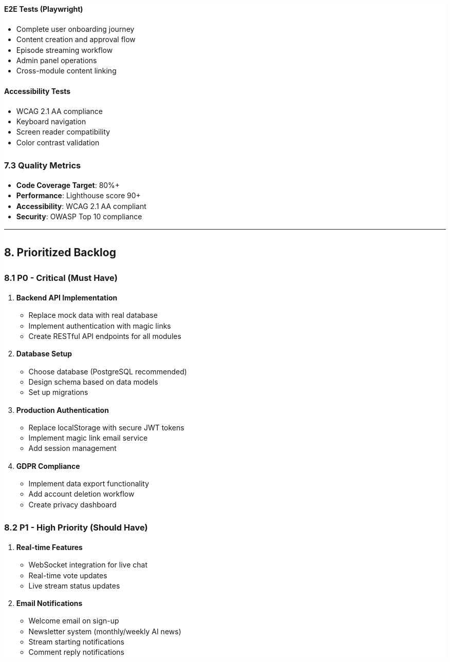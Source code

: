 #### E2E Tests (Playwright)
- Complete user onboarding journey
- Content creation and approval flow
- Episode streaming workflow
- Admin panel operations
- Cross-module content linking

#### Accessibility Tests
- WCAG 2.1 AA compliance
- Keyboard navigation
- Screen reader compatibility
- Color contrast validation

### 7.3 Quality Metrics
- **Code Coverage Target**: 80%+
- **Performance**: Lighthouse score 90+
- **Accessibility**: WCAG 2.1 AA compliant
- **Security**: OWASP Top 10 compliance

---

## 8. Prioritized Backlog

### 8.1 P0 - Critical (Must Have)
1. **Backend API Implementation**
   - Replace mock data with real database
   - Implement authentication with magic links
   - Create RESTful API endpoints for all modules

2. **Database Setup**
   - Choose database (PostgreSQL recommended)
   - Design schema based on data models
   - Set up migrations

3. **Production Authentication**
   - Replace localStorage with secure JWT tokens
   - Implement magic link email service
   - Add session management

4. **GDPR Compliance**
   - Implement data export functionality
   - Add account deletion workflow
   - Create privacy dashboard

### 8.2 P1 - High Priority (Should Have)
1. **Real-time Features**
   - WebSocket integration for live chat
   - Real-time vote updates
   - Live stream status updates

2. **Email Notifications**
   - Welcome email on sign-up
   - Newsletter system (monthly/weekly AI news)
   - Stream starting notifications
   - Comment reply notifications

